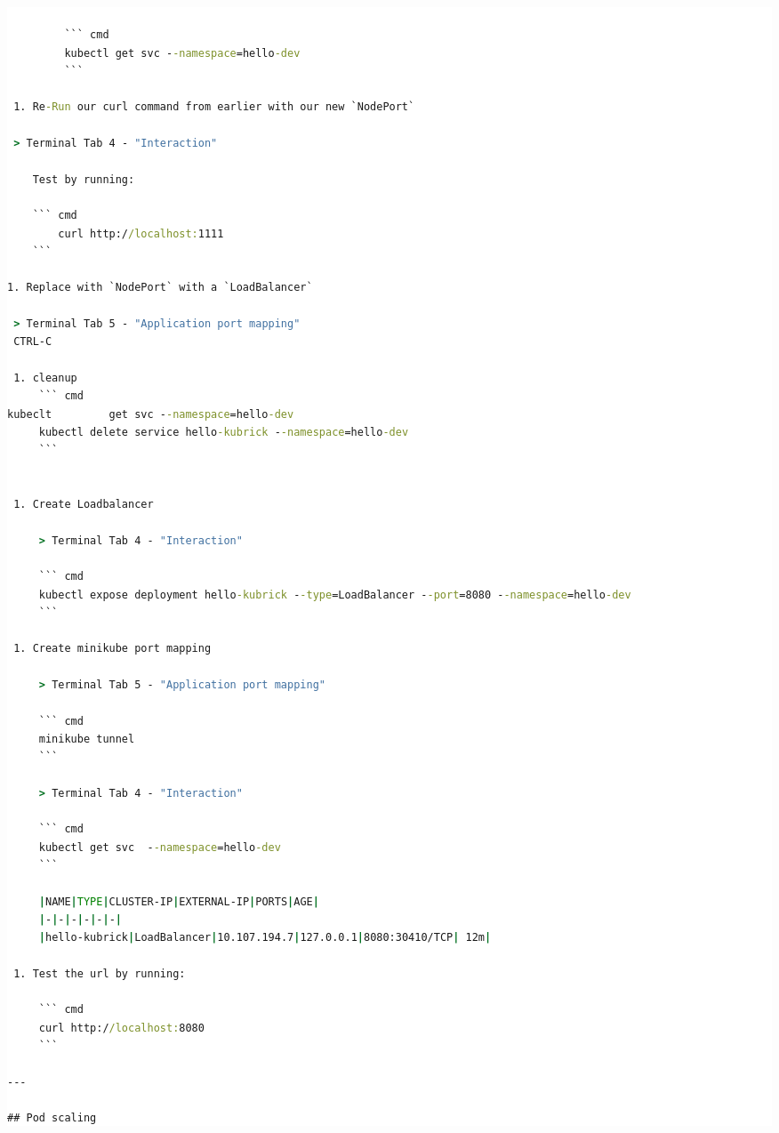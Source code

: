    ```cmd

            ``` cmd
            kubectl get svc --namespace=hello-dev
            ```

    1. Re-Run our curl command from earlier with our new `NodePort`

    > Terminal Tab 4 - "Interaction"

       Test by running:

       ``` cmd
           curl http://localhost:1111
       ```

1. Replace with `NodePort` with a `LoadBalancer`

    > Terminal Tab 5 - "Application port mapping"
    CTRL-C

    1. cleanup
        ``` cmd
kubeclt         get svc --namespace=hello-dev
        kubectl delete service hello-kubrick --namespace=hello-dev
        ```


    1. Create Loadbalancer

        > Terminal Tab 4 - "Interaction"

        ``` cmd
        kubectl expose deployment hello-kubrick --type=LoadBalancer --port=8080 --namespace=hello-dev
        ```

    1. Create minikube port mapping

        > Terminal Tab 5 - "Application port mapping"

        ``` cmd
        minikube tunnel
        ```

        > Terminal Tab 4 - "Interaction"

        ``` cmd
        kubectl get svc  --namespace=hello-dev
        ```

        |NAME|TYPE|CLUSTER-IP|EXTERNAL-IP|PORTS|AGE|
        |-|-|-|-|-|-|
        |hello-kubrick|LoadBalancer|10.107.194.7|127.0.0.1|8080:30410/TCP| 12m|

    1. Test the url by running:

        ``` cmd
        curl http://localhost:8080
        ```

---

## Pod scaling 
   ```